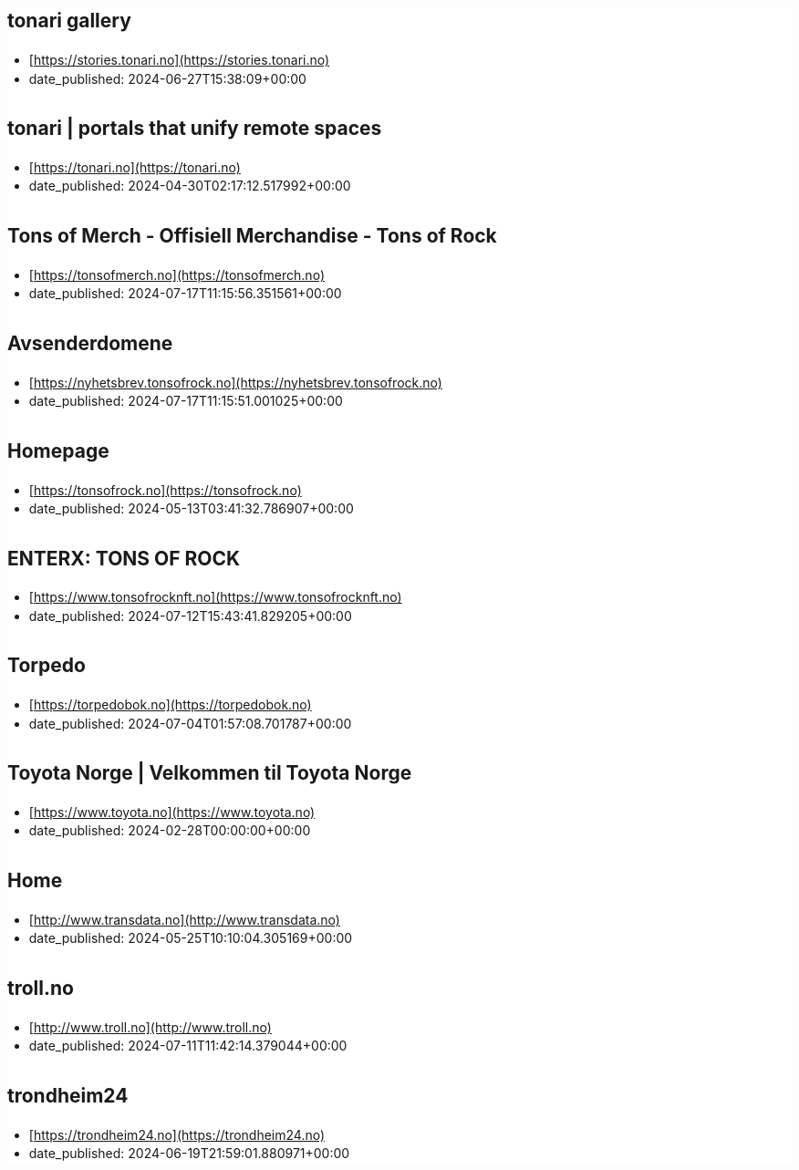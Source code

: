  ## tonari gallery
 - [https://stories.tonari.no](https://stories.tonari.no)
 - date_published: 2024-06-27T15:38:09+00:00

 ## tonari | portals that unify remote spaces
 - [https://tonari.no](https://tonari.no)
 - date_published: 2024-04-30T02:17:12.517992+00:00

 ## Tons of Merch - Offisiell Merchandise - Tons of Rock
 - [https://tonsofmerch.no](https://tonsofmerch.no)
 - date_published: 2024-07-17T11:15:56.351561+00:00

 ## Avsenderdomene
 - [https://nyhetsbrev.tonsofrock.no](https://nyhetsbrev.tonsofrock.no)
 - date_published: 2024-07-17T11:15:51.001025+00:00

 ## Homepage
 - [https://tonsofrock.no](https://tonsofrock.no)
 - date_published: 2024-05-13T03:41:32.786907+00:00

 ## ENTERX: TONS OF ROCK
 - [https://www.tonsofrocknft.no](https://www.tonsofrocknft.no)
 - date_published: 2024-07-12T15:43:41.829205+00:00

 ## Torpedo
 - [https://torpedobok.no](https://torpedobok.no)
 - date_published: 2024-07-04T01:57:08.701787+00:00

 ## Toyota Norge | Velkommen til Toyota Norge
 - [https://www.toyota.no](https://www.toyota.no)
 - date_published: 2024-02-28T00:00:00+00:00

 ## Home
 - [http://www.transdata.no](http://www.transdata.no)
 - date_published: 2024-05-25T10:10:04.305169+00:00

 ## troll.no
 - [http://www.troll.no](http://www.troll.no)
 - date_published: 2024-07-11T11:42:14.379044+00:00

 ## trondheim24
 - [https://trondheim24.no](https://trondheim24.no)
 - date_published: 2024-06-19T21:59:01.880971+00:00
